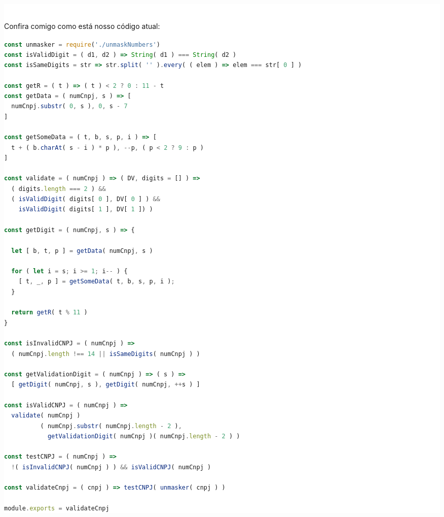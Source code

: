 <br>

Confira comigo como está nosso código atual:

```js
const unmasker = require('./unmaskNumbers')
const isValidDigit = ( d1, d2 ) => String( d1 ) === String( d2 )
const isSameDigits = str => str.split( '' ).every( ( elem ) => elem === str[ 0 ] )

const getR = ( t ) => ( t ) < 2 ? 0 : 11 - t
const getData = ( numCnpj, s ) => [ 
  numCnpj.substr( 0, s ), 0, s - 7 
]

const getSomeData = ( t, b, s, p, i ) => [
  t + ( b.charAt( s - i ) * p ), --p, ( p < 2 ? 9 : p )
]

const validate = ( numCnpj ) => ( DV, digits = [] ) =>
  ( digits.length === 2 ) && 
  ( isValidDigit( digits[ 0 ], DV[ 0 ] ) && 
    isValidDigit( digits[ 1 ], DV[ 1 ]) )

const getDigit = ( numCnpj, s ) => {

  let [ b, t, p ] = getData( numCnpj, s )

  for ( let i = s; i >= 1; i-- ) {
    [ t, _, p ] = getSomeData( t, b, s, p, i );
  }

  return getR( t % 11 )
}

const isInvalidCNPJ = ( numCnpj ) =>
  ( numCnpj.length !== 14 || isSameDigits( numCnpj ) )

const getValidationDigit = ( numCnpj ) => ( s ) =>
  [ getDigit( numCnpj, s ), getDigit( numCnpj, ++s ) ] 

const isValidCNPJ = ( numCnpj ) => 
  validate( numCnpj )
          ( numCnpj.substr( numCnpj.length - 2 ), 
            getValidationDigit( numCnpj )( numCnpj.length - 2 ) )

const testCNPJ = ( numCnpj ) => 
  !( isInvalidCNPJ( numCnpj ) ) && isValidCNPJ( numCnpj )

const validateCnpj = ( cnpj ) => testCNPJ( unmasker( cnpj ) )

module.exports = validateCnpj

```
